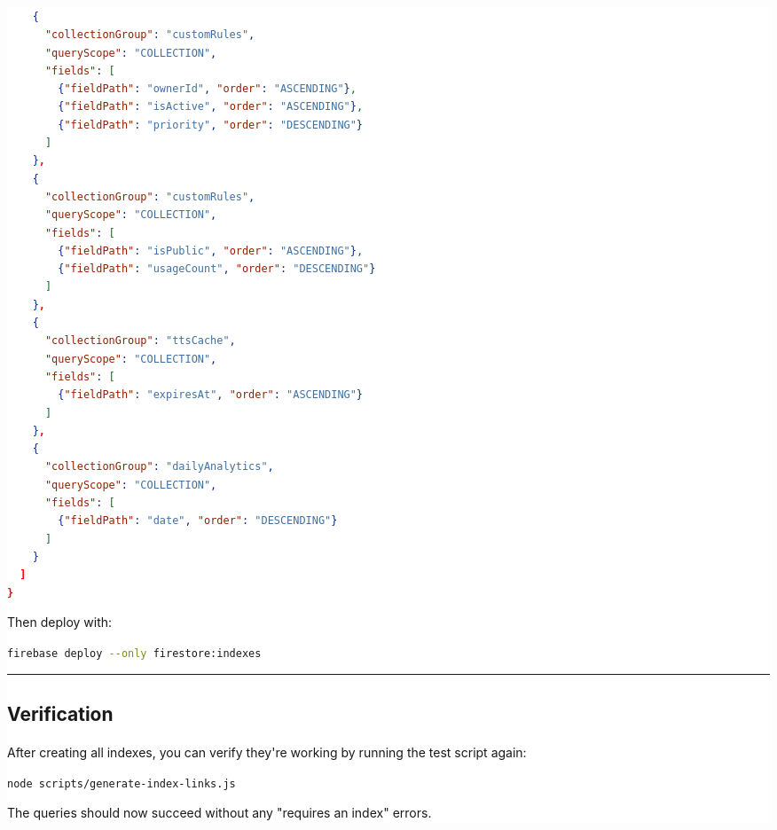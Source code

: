 ```json
    {
      "collectionGroup": "customRules",
      "queryScope": "COLLECTION",
      "fields": [
        {"fieldPath": "ownerId", "order": "ASCENDING"},
        {"fieldPath": "isActive", "order": "ASCENDING"},
        {"fieldPath": "priority", "order": "DESCENDING"}
      ]
    },
    {
      "collectionGroup": "customRules",
      "queryScope": "COLLECTION", 
      "fields": [
        {"fieldPath": "isPublic", "order": "ASCENDING"},
        {"fieldPath": "usageCount", "order": "DESCENDING"}
      ]
    },
    {
      "collectionGroup": "ttsCache",
      "queryScope": "COLLECTION",
      "fields": [
        {"fieldPath": "expiresAt", "order": "ASCENDING"}
      ]
    },
    {
      "collectionGroup": "dailyAnalytics", 
      "queryScope": "COLLECTION",
      "fields": [
        {"fieldPath": "date", "order": "DESCENDING"}
      ]
    }
  ]
}
```

Then deploy with:
```bash
firebase deploy --only firestore:indexes
```

---

## Verification

After creating all indexes, you can verify they're working by running the test script again:

```bash
node scripts/generate-index-links.js
```

The queries should now succeed without any "requires an index" errors.